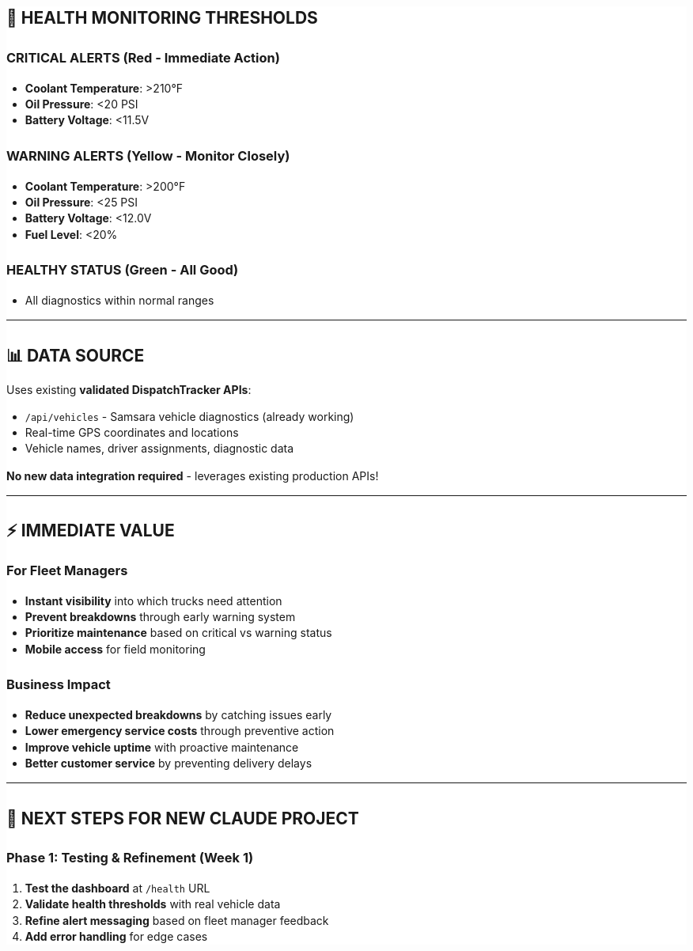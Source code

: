 
## 🔧 **HEALTH MONITORING THRESHOLDS**

### **CRITICAL ALERTS** (Red - Immediate Action)
- **Coolant Temperature**: >210°F
- **Oil Pressure**: <20 PSI  
- **Battery Voltage**: <11.5V

### **WARNING ALERTS** (Yellow - Monitor Closely)
- **Coolant Temperature**: >200°F
- **Oil Pressure**: <25 PSI
- **Battery Voltage**: <12.0V
- **Fuel Level**: <20%

### **HEALTHY STATUS** (Green - All Good)
- All diagnostics within normal ranges

---

## 📊 **DATA SOURCE**

Uses existing **validated DispatchTracker APIs**:
- `/api/vehicles` - Samsara vehicle diagnostics (already working)
- Real-time GPS coordinates and locations
- Vehicle names, driver assignments, diagnostic data

**No new data integration required** - leverages existing production APIs!

---

## ⚡ **IMMEDIATE VALUE**

### **For Fleet Managers**
- **Instant visibility** into which trucks need attention
- **Prevent breakdowns** through early warning system
- **Prioritize maintenance** based on critical vs warning status
- **Mobile access** for field monitoring

### **Business Impact** 
- **Reduce unexpected breakdowns** by catching issues early
- **Lower emergency service costs** through preventive action
- **Improve vehicle uptime** with proactive maintenance
- **Better customer service** by preventing delivery delays

---

## 🚧 **NEXT STEPS FOR NEW CLAUDE PROJECT**

### **Phase 1: Testing & Refinement** (Week 1)
1. **Test the dashboard** at `/health` URL
2. **Validate health thresholds** with real vehicle data
3. **Refine alert messaging** based on fleet manager feedback
4. **Add error handling** for edge cases
